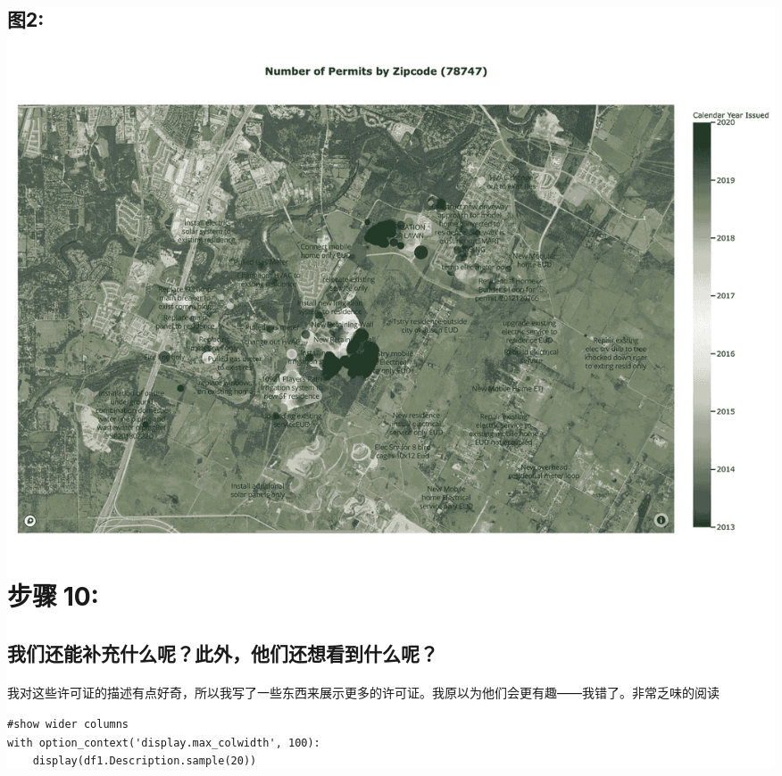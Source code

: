 ## 图2:

![](img/c8e4c011ebd25e51a172f66135181a7e.png)

# 步骤 10:

## 我们还能补充什么呢？此外，他们还想看到什么呢？

我对这些许可证的描述有点好奇，所以我写了一些东西来展示更多的许可证。我原以为他们会更有趣——我错了。非常乏味的阅读

```
#show wider columns
with option_context('display.max_colwidth', 100):
    display(df1.Description.sample(20))
```
